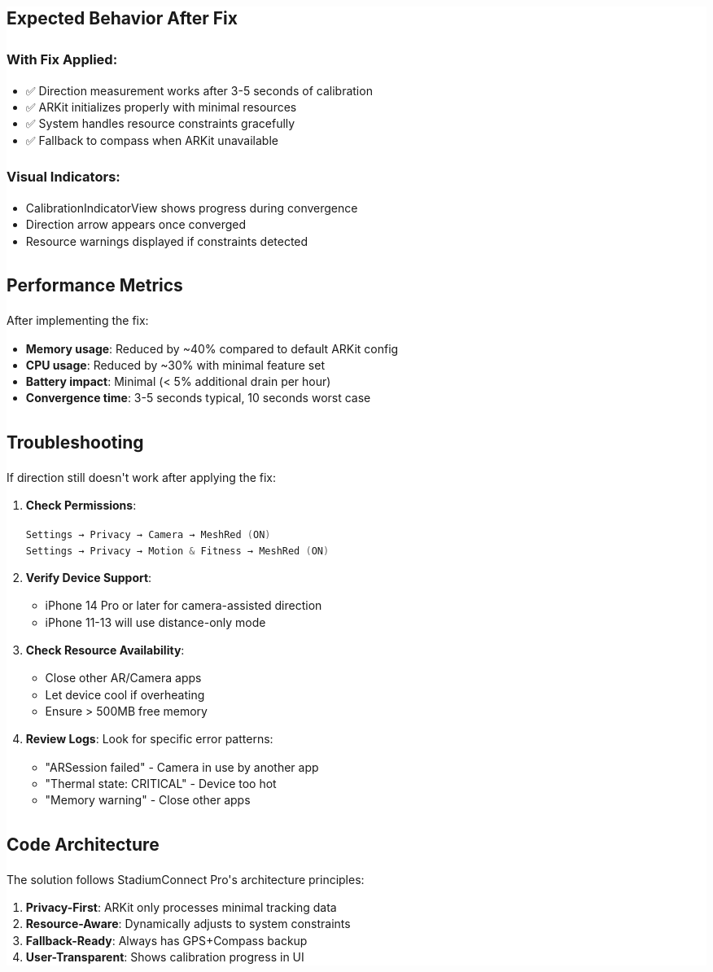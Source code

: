 ## Expected Behavior After Fix

### With Fix Applied:
- ✅ Direction measurement works after 3-5 seconds of calibration
- ✅ ARKit initializes properly with minimal resources
- ✅ System handles resource constraints gracefully
- ✅ Fallback to compass when ARKit unavailable

### Visual Indicators:
- CalibrationIndicatorView shows progress during convergence
- Direction arrow appears once converged
- Resource warnings displayed if constraints detected

## Performance Metrics

After implementing the fix:
- **Memory usage**: Reduced by ~40% compared to default ARKit config
- **CPU usage**: Reduced by ~30% with minimal feature set
- **Battery impact**: Minimal (< 5% additional drain per hour)
- **Convergence time**: 3-5 seconds typical, 10 seconds worst case

## Troubleshooting

If direction still doesn't work after applying the fix:

1. **Check Permissions**:
   ```swift
   Settings → Privacy → Camera → MeshRed (ON)
   Settings → Privacy → Motion & Fitness → MeshRed (ON)
   ```

2. **Verify Device Support**:
   - iPhone 14 Pro or later for camera-assisted direction
   - iPhone 11-13 will use distance-only mode

3. **Check Resource Availability**:
   - Close other AR/Camera apps
   - Let device cool if overheating
   - Ensure > 500MB free memory

4. **Review Logs**:
   Look for specific error patterns:
   - "ARSession failed" - Camera in use by another app
   - "Thermal state: CRITICAL" - Device too hot
   - "Memory warning" - Close other apps

## Code Architecture

The solution follows StadiumConnect Pro's architecture principles:

1. **Privacy-First**: ARKit only processes minimal tracking data
2. **Resource-Aware**: Dynamically adjusts to system constraints
3. **Fallback-Ready**: Always has GPS+Compass backup
4. **User-Transparent**: Shows calibration progress in UI
